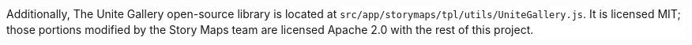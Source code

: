 Additionally, The Unite Gallery open-source library is located at `src/app/storymaps/tpl/utils/UniteGallery.js`. It is licensed MIT; those portions modified by the Story Maps team are licensed Apache 2.0 with the rest of this project.
